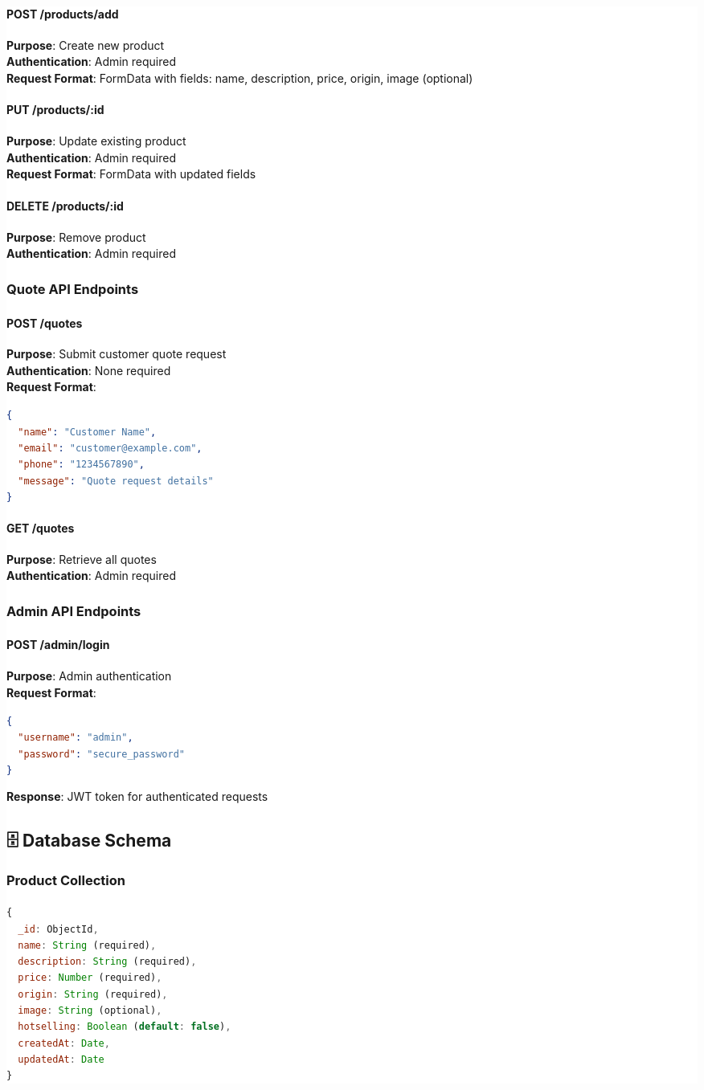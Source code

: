 #### POST /products/add
**Purpose**: Create new product  
**Authentication**: Admin required  
**Request Format**: FormData with fields: name, description, price, origin, image (optional)

#### PUT /products/:id
**Purpose**: Update existing product  
**Authentication**: Admin required  
**Request Format**: FormData with updated fields

#### DELETE /products/:id
**Purpose**: Remove product  
**Authentication**: Admin required

### Quote API Endpoints

#### POST /quotes
**Purpose**: Submit customer quote request  
**Authentication**: None required  
**Request Format**:
```json
{
  "name": "Customer Name",
  "email": "customer@example.com",
  "phone": "1234567890",
  "message": "Quote request details"
}
```

#### GET /quotes
**Purpose**: Retrieve all quotes  
**Authentication**: Admin required

### Admin API Endpoints

#### POST /admin/login
**Purpose**: Admin authentication  
**Request Format**:
```json
{
  "username": "admin",
  "password": "secure_password"
}
```
**Response**: JWT token for authenticated requests

## 🗄️ Database Schema

### Product Collection
```javascript
{
  _id: ObjectId,
  name: String (required),
  description: String (required),
  price: Number (required),
  origin: String (required),
  image: String (optional),
  hotselling: Boolean (default: false),
  createdAt: Date,
  updatedAt: Date
}
```
